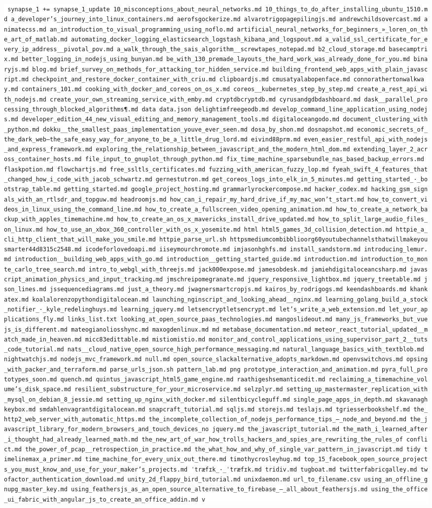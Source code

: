 ```
 synapse_1 += synapse_1_update 10_misconceptions_about_neural_networks.md 10_things_to_do_after_installing_ubuntu_1510.md a_developer’s_journey_into_linux_containers.md aerofsgockerize.md alvarotrigopagepilingjs.md andrewchildsovercast.md animatecss.md an_introduction_to_visual_programming_using_noflo.md artificial_neural_networks_for_beginners_»_loren_on_the_art_of_matlab.md automating_docker_logging_elasticsearch_logstash_kibana_and_logspout.md a_valid_ssl_certificate_for_every_ip_address__pivotal_pov.md a_walk_through_the_sais_algorithm__screwtapes_notepad.md b2_cloud_storage.md basecamptrix.md better_logging_in_nodejs_using_bunyan.md be_with_130_premade_layouts_the_hard_work_was_already_done_for_you.md binaryjs.md blog.md brief_survey_on_methods_for_attacking_tor_hidden_service.md building_frontend_web_apps_with_plain_javascript.md checkpoint_and_restore_docker_container_with_criu.md clipboardjs.md cmusatyalabopenface.md connorathertonwalkway.md containers_101.md cooking_with_docker_and_coreos_on_os_x.md coreos__kubernetes_step_by_step.md create_a_rest_api_with_nodejs.md create_your_own_streaming_service_with_emby.md cryptdbcryptdb.md cyrusandgdbdashboard.md dask__parallel_processing_through_blocked_algorithms¶.md data data.json delightimfreegeodb.md develop_command_line_application_using_nodejs.md developer_edition_44_new_visual_editing_and_memory_management_tools.md digitaloceangodo.md document_clustering_with_python.md dokku__the_smallest_paas_implementation_youve_ever_seen.md dosa_by_shon.md dosnapshot.md economic_secrets_of_the_dark_web—the_safe_easy_way_for_anyone_to_be_a_little_drug_lord.md eivind88prm.md even_easier_restful_api_with_nodejs_and_express_framework.md exploring_the_relationship_between_javascript_and_the_modern_html_dom.md extending_layer_2_across_container_hosts.md file_input_to_gnuplot_through_python.md fix_time_machine_sparsebundle_nas_based_backup_errors.md flaskpotion.md flowchartjs.md free_ssltls_certificates.md fuzzing_with_american_fuzzy_lop.md fyeah_swift_4_features_that_changed_how_i_code_with_jacob_schwartz.md gernestutron.md get_coreos_logs_into_elk_in_5_minutes.md getting_started_·_bootstrap_table.md getting_started.md google_project_hosting.md grammarlyrockercompose.md hacker_codex.md hacking_gsm_signals_with_an_rtlsdr_and_topguw.md headroomjs.md how_can_i_repair_my_hard_drive_if_my_mac_won’t_start.md how_to_convert_videos_in_linux_using_the_command_line.md how_to_create_a_fullscreen_video_opening_animation.md how_to_create_a_network_backup_with_apples_timemachine.md how_to_create_an_os_x_mavericks_install_drive_updated.md how_to_split_large_audio_files_on_linux.md how_to_use_an_xbox_360_controller_with_os_x_yosemite.md html html5_games_3d_collision_detection.md httpie_a_cli_http_client_that_will_make_you_smile.md httpie_parse_url.sh httpsmediumcombibblioorg60youtubechannelsthatwillmakeyousmarter44d8315c2548.md icodeforlovedoapi.md iiseymourchromote.md imjasonhghfs.md install_sandstorm.md introducing_lemur.md introduction__building_web_apps_with_go.md introduction__getting_started_guide.md introduction.md introduction_to_monte_carlo_tree_search.md intro_to_webgl_with_threejs.md jack000expose.md jamesobdesk.md jamiehdigitaloceancsharp.md javascript_animation_physics_and_input_tracking.md jmschreipomegranate.md jquery_responsive_lightbox.md jquery_treetable.md json_lines.md jssequencediagrams.md just_a_theory.md jwagnersmartcropjs.md kairos_by_rodrigogs.md keendashboards.md khankatex.md koalalorenzopythondigitalocean.md launching_nginscript_and_looking_ahead__nginx.md learning_golang_build_a_stock_notifier_·_kyle_redelinghuys.md learning_jquery.md letsencryptletsencrypt.md let’s_write_a_web_extension.md let_your_applications_fly.md links_list.txt looking_at_open_source_paas_technologies.md mangoslideout.md many_js_frameworks_but_vuejs_is_different.md mateogianoliosshync.md maxogdenlinux.md md metabase_documentation.md meteor_react_tutorial_updated__match_made_in_heaven.md micc83edittable.md mistiomistio.md monitor_and_control_applications_using_supervisor_part_2__tuts_code_tutorial.md nats__cloud_native_open_source_high_performance_messaging.md natural_language_basics_with_textblob.md nightwatchjs.md nodejs_mvc_framework.md null.md open_source_slackalternative_adopts_markdown.md openvswitchovs.md opsing_with_packer_and_terraform.md parse_urls_json.sh pattern_lab.md png prototype_interaction_and_animation.md pyra_full_prototypes_soon.md quench.md quintus_javascript_html5_game_engine.md raathigeshsemanticedit.md reclaiming_a_timemachine_volume’s_disk_space.md resilient_substructure_for_your_microservice.md selzplyr.md setting_up_mastermaster_replication_with_mysql_on_debian_8_jessie.md setting_up_nginx_with_docker.md silentbicycleguff.md single_page_apps_in_depth.md skavanaghkeybox.md smdahlenvagrantdigitalocean.md snapcraft_tutorial.md sqljs.md storejs.md teslajs.md tgriesserbookshelf.md the_http2_web_server_with_automatic_https.md the_incomplete_collection_of_nodejs_performance_tips_—_node_and_beyond.md the_javascript_library_for_modern_browsers_and_touch_devices_no jquery.md the_javascript_tutorial.md the_math_i_learned_after_i_thought_had_already_learned_math.md the_new_art_of_war_how_trolls_hackers_and_spies_are_rewriting_the_rules_of conflict.md the_power_of_pcap__retrospection_in_practice.md the_what_how_and_why_of_single_var_pattern_in_javascript.md tidy timelinemax_a_primer.md time_machine_for_every_unix_out_there.md timothycrosleyhug.md top_15_facebook_open_source_projects_you_must_know_and_use_for_your_maker’s_projects.md ˈtræfɪk_·_ˈtræfɪk.md tridiv.md tugboat.md twitterfabricgalley.md twofactor_authentication_download.md unity_2d_flappy_bird_tutorial.md unixdaemon.md url_to_filename.csv using_an_offline_gnupg_master_key.md using_feathersjs_as_an_open_source_alternative_to_firebase_—_all_about_feathersjs.md using_the_office_ui_fabric_with_angular_js_to_create_an_office_addin.md v
```